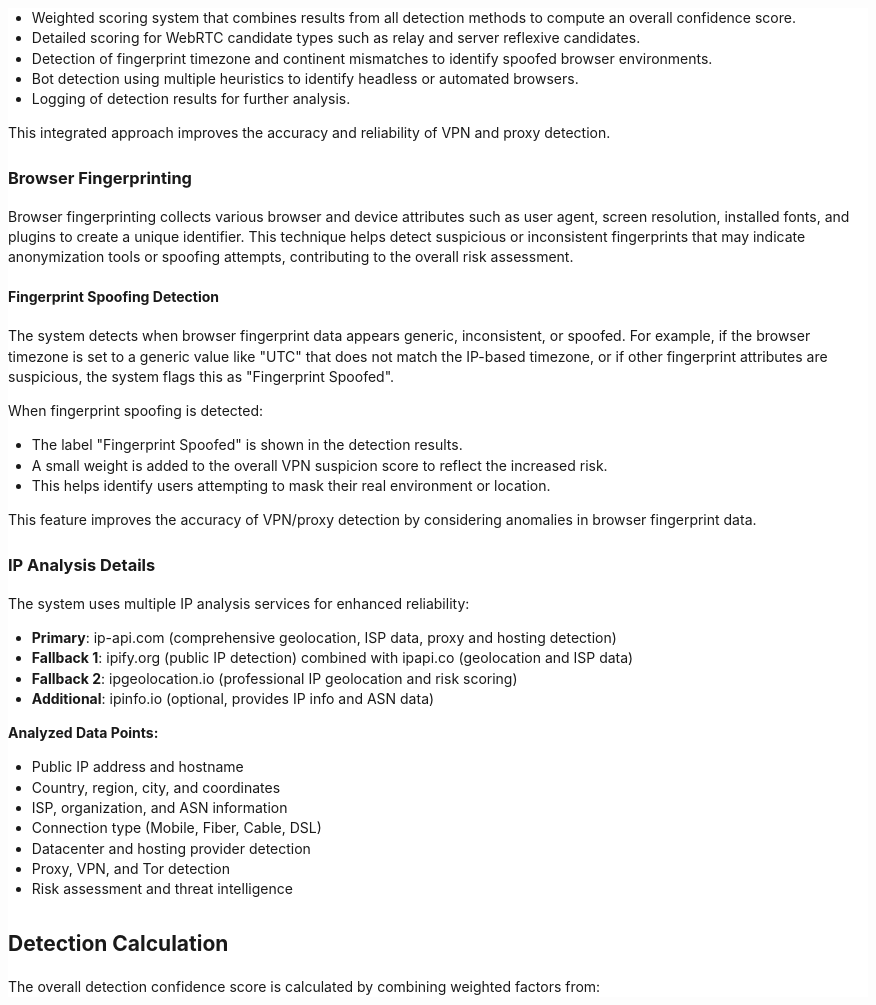 - Weighted scoring system that combines results from all detection methods to compute an overall confidence score.
- Detailed scoring for WebRTC candidate types such as relay and server reflexive candidates.
- Detection of fingerprint timezone and continent mismatches to identify spoofed browser environments.
- Bot detection using multiple heuristics to identify headless or automated browsers.
- Logging of detection results for further analysis.

This integrated approach improves the accuracy and reliability of VPN and proxy detection.

### Browser Fingerprinting

Browser fingerprinting collects various browser and device attributes such as user agent, screen resolution, installed fonts, and plugins to create a unique identifier. This technique helps detect suspicious or inconsistent fingerprints that may indicate anonymization tools or spoofing attempts, contributing to the overall risk assessment.

#### Fingerprint Spoofing Detection

The system detects when browser fingerprint data appears generic, inconsistent, or spoofed. For example, if the browser timezone is set to a generic value like "UTC" that does not match the IP-based timezone, or if other fingerprint attributes are suspicious, the system flags this as "Fingerprint Spoofed".

When fingerprint spoofing is detected:
- The label "Fingerprint Spoofed" is shown in the detection results.
- A small weight is added to the overall VPN suspicion score to reflect the increased risk.
- This helps identify users attempting to mask their real environment or location.

This feature improves the accuracy of VPN/proxy detection by considering anomalies in browser fingerprint data.

### IP Analysis Details

The system uses multiple IP analysis services for enhanced reliability:

- **Primary**: ip-api.com (comprehensive geolocation, ISP data, proxy and hosting detection)
- **Fallback 1**: ipify.org (public IP detection) combined with ipapi.co (geolocation and ISP data)
- **Fallback 2**: ipgeolocation.io (professional IP geolocation and risk scoring)
- **Additional**: ipinfo.io (optional, provides IP info and ASN data)

**Analyzed Data Points:**
- Public IP address and hostname
- Country, region, city, and coordinates
- ISP, organization, and ASN information
- Connection type (Mobile, Fiber, Cable, DSL)
- Datacenter and hosting provider detection
- Proxy, VPN, and Tor detection
- Risk assessment and threat intelligence



## Detection Calculation

The overall detection confidence score is calculated by combining weighted factors from:
